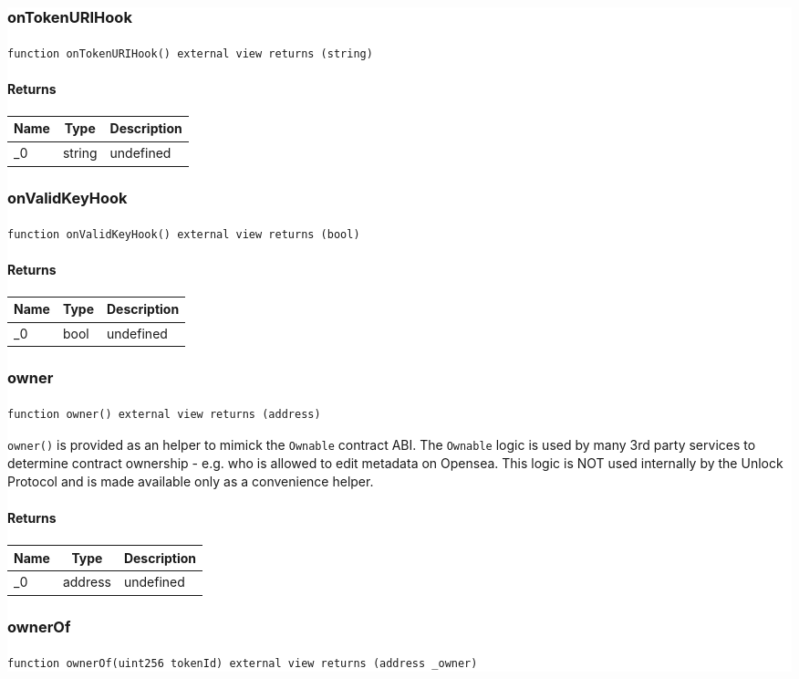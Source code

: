 ### onTokenURIHook

```solidity
function onTokenURIHook() external view returns (string)
```






#### Returns

| Name | Type | Description |
|---|---|---|
| _0 | string | undefined |

### onValidKeyHook

```solidity
function onValidKeyHook() external view returns (bool)
```






#### Returns

| Name | Type | Description |
|---|---|---|
| _0 | bool | undefined |

### owner

```solidity
function owner() external view returns (address)
```

`owner()` is provided as an helper to mimick the `Ownable` contract ABI. The `Ownable` logic is used by many 3rd party services to determine contract ownership - e.g. who is allowed to edit metadata on Opensea. This logic is NOT used internally by the Unlock Protocol and is made  available only as a convenience helper.




#### Returns

| Name | Type | Description |
|---|---|---|
| _0 | address | undefined |

### ownerOf

```solidity
function ownerOf(uint256 tokenId) external view returns (address _owner)
```
